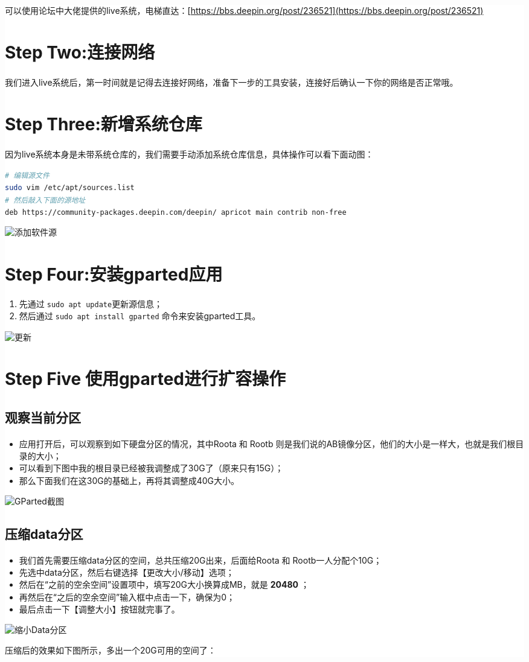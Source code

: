 可以使用论坛中大佬提供的live系统，电梯直达：[https://bbs.deepin.org/post/236521](https://bbs.deepin.org/post/236521)

# Step Two:连接网络

我们进入live系统后，第一时间就是记得去连接好网络，准备下一步的工具安装，连接好后确认一下你的网络是否正常哦。

# Step Three:新增系统仓库

因为live系统本身是未带系统仓库的，我们需要手动添加系统仓库信息，具体操作可以看下面动图：

```bash
# 编辑源文件
sudo vim /etc/apt/sources.list
# 然后敲入下面的源地址
deb https://community-packages.deepin.com/deepin/ apricot main contrib non-free

```

![添加软件源](https://storage.deepin.org/thread/202205201623177976_4.gif)

# Step Four:安装gparted应用

1. 先通过 `sudo apt update`更新源信息；
2. 然后通过 `sudo apt install gparted` 命令来安装gparted工具。

![更新](https://storage.deepin.org/thread/202205201623434987_5.gif)

# Step Five 使用gparted进行扩容操作

## 观察当前分区

- 应用打开后，可以观察到如下硬盘分区的情况，其中Roota 和 Rootb 则是我们说的AB镜像分区，他们的大小是一样大，也就是我们根目录的大小；
- 可以看到下图中我的根目录已经被我调整成了30G了（原来只有15G）；
- 那么下面我们在这30G的基础上，再将其调整成40G大小。

![GParted截图](https://storage.deepin.org/thread/202205201148141907_image.png)

## 压缩data分区

- 我们首先需要压缩data分区的空间，总共压缩20G出来，后面给Roota 和 Rootb一人分配个10G；
- 先选中data分区，然后右键选择【更改大小/移动】选项；
- 然后在“之前的空余空间”设置项中，填写20G大小换算成MB，就是  **20480** ；
- 再然后在“之后的空余空间”输入框中点击一下，确保为0；
- 最后点击一下【调整大小】按钮就完事了。

![缩小Data分区](https://storage.deepin.org/thread/202205201624567146_6.gif)

压缩后的效果如下图所示，多出一个20G可用的空间了：
